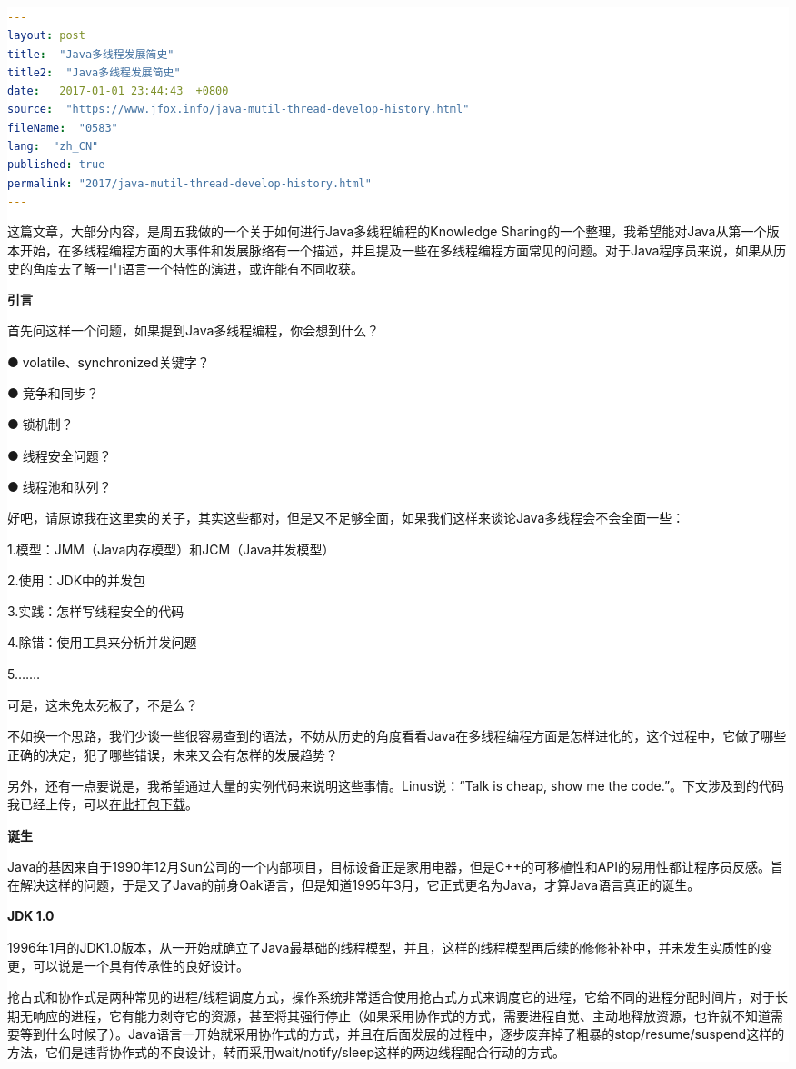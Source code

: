 ```yaml
---
layout: post
title:  "Java多线程发展简史"
title2:  "Java多线程发展简史"
date:   2017-01-01 23:44:43  +0800
source:  "https://www.jfox.info/java-mutil-thread-develop-history.html"
fileName:  "0583"
lang:  "zh_CN"
published: true
permalink: "2017/java-mutil-thread-develop-history.html"
---
```


这篇文章，大部分内容，是周五我做的一个关于如何进行Java多线程编程的Knowledge Sharing的一个整理，我希望能对Java从第一个版本开始，在多线程编程方面的大事件和发展脉络有一个描述，并且提及一些在多线程编程方面常见的问题。对于Java程序员来说，如果从历史的角度去了解一门语言一个特性的演进，或许能有不同收获。

**引言**

首先问这样一个问题，如果提到Java多线程编程，你会想到什么？

● volatile、synchronized关键字？

● 竞争和同步？

● 锁机制？

● 线程安全问题？

● 线程池和队列？

好吧，请原谅我在这里卖的关子，其实这些都对，但是又不足够全面，如果我们这样来谈论Java多线程会不会全面一些：

1.模型：JMM（Java内存模型）和JCM（Java并发模型）

2.使用：JDK中的并发包

3.实践：怎样写线程安全的代码

4.除错：使用工具来分析并发问题

5.……

可是，这未免太死板了，不是么？

不如换一个思路，我们少谈一些很容易查到的语法，不妨从历史的角度看看Java在多线程编程方面是怎样进化的，这个过程中，它做了哪些正确的决定，犯了哪些错误，未来又会有怎样的发展趋势？

另外，还有一点要说是，我希望通过大量的实例代码来说明这些事情。Linus说：“Talk is cheap, show me the code.”。下文涉及到的代码我已经上传，可以[在此打包下载](https://www.jfox.info/go.php?url=http://www.raychase.net/wp-content/uploads/2012/09/concurrent.rar)。

**诞生**

Java的基因来自于1990年12月Sun公司的一个内部项目，目标设备正是家用电器，但是C++的可移植性和API的易用性都让程序员反感。旨在解决这样的问题，于是又了Java的前身Oak语言，但是知道1995年3月，它正式更名为Java，才算Java语言真正的诞生。

**JDK 1.0**

1996年1月的JDK1.0版本，从一开始就确立了Java最基础的线程模型，并且，这样的线程模型再后续的修修补补中，并未发生实质性的变更，可以说是一个具有传承性的良好设计。

抢占式和协作式是两种常见的进程/线程调度方式，操作系统非常适合使用抢占式方式来调度它的进程，它给不同的进程分配时间片，对于长期无响应的进程，它有能力剥夺它的资源，甚至将其强行停止（如果采用协作式的方式，需要进程自觉、主动地释放资源，也许就不知道需要等到什么时候了）。Java语言一开始就采用协作式的方式，并且在后面发展的过程中，逐步废弃掉了粗暴的stop/resume/suspend这样的方法，它们是违背协作式的不良设计，转而采用wait/notify/sleep这样的两边线程配合行动的方式。
